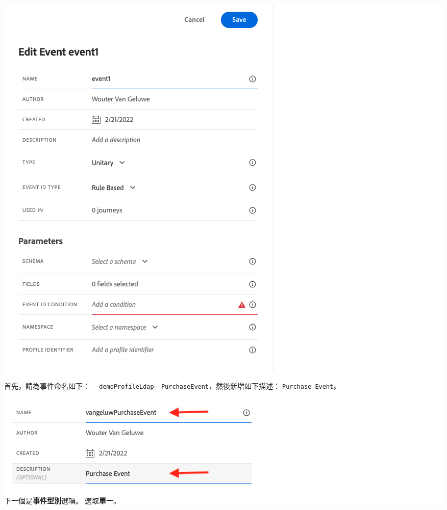 ![Journey Optimizer](./images/oc32.png)

首先，請為事件命名如下： `--demoProfileLdap--PurchaseEvent`，然後新增如下描述： `Purchase Event`。

![Journey Optimizer](./images/oc34.png)

下一個是&#x200B;**事件型別**&#x200B;選項。 選取&#x200B;**單一**。
